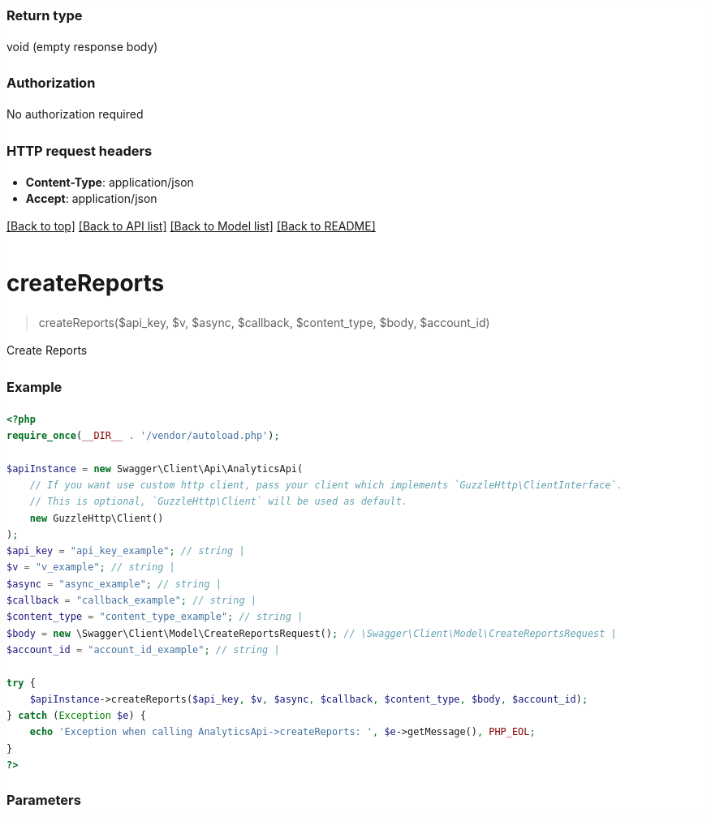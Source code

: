 ### Return type

void (empty response body)

### Authorization

No authorization required

### HTTP request headers

 - **Content-Type**: application/json
 - **Accept**: application/json

[[Back to top]](#) [[Back to API list]](../../README.md#documentation-for-api-endpoints) [[Back to Model list]](../../README.md#documentation-for-models) [[Back to README]](../../README.md)

# **createReports**
> createReports($api_key, $v, $async, $callback, $content_type, $body, $account_id)

Create Reports

### Example
```php
<?php
require_once(__DIR__ . '/vendor/autoload.php');

$apiInstance = new Swagger\Client\Api\AnalyticsApi(
    // If you want use custom http client, pass your client which implements `GuzzleHttp\ClientInterface`.
    // This is optional, `GuzzleHttp\Client` will be used as default.
    new GuzzleHttp\Client()
);
$api_key = "api_key_example"; // string | 
$v = "v_example"; // string | 
$async = "async_example"; // string | 
$callback = "callback_example"; // string | 
$content_type = "content_type_example"; // string | 
$body = new \Swagger\Client\Model\CreateReportsRequest(); // \Swagger\Client\Model\CreateReportsRequest | 
$account_id = "account_id_example"; // string | 

try {
    $apiInstance->createReports($api_key, $v, $async, $callback, $content_type, $body, $account_id);
} catch (Exception $e) {
    echo 'Exception when calling AnalyticsApi->createReports: ', $e->getMessage(), PHP_EOL;
}
?>
```

### Parameters
